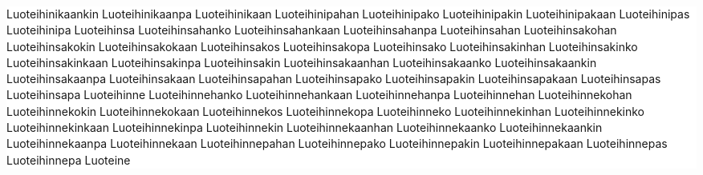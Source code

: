 Luoteihinikaankin
Luoteihinikaanpa
Luoteihinikaan
Luoteihinipahan
Luoteihinipako
Luoteihinipakin
Luoteihinipakaan
Luoteihinipas
Luoteihinipa
Luoteihinsa
Luoteihinsahanko
Luoteihinsahankaan
Luoteihinsahanpa
Luoteihinsahan
Luoteihinsakohan
Luoteihinsakokin
Luoteihinsakokaan
Luoteihinsakos
Luoteihinsakopa
Luoteihinsako
Luoteihinsakinhan
Luoteihinsakinko
Luoteihinsakinkaan
Luoteihinsakinpa
Luoteihinsakin
Luoteihinsakaanhan
Luoteihinsakaanko
Luoteihinsakaankin
Luoteihinsakaanpa
Luoteihinsakaan
Luoteihinsapahan
Luoteihinsapako
Luoteihinsapakin
Luoteihinsapakaan
Luoteihinsapas
Luoteihinsapa
Luoteihinne
Luoteihinnehanko
Luoteihinnehankaan
Luoteihinnehanpa
Luoteihinnehan
Luoteihinnekohan
Luoteihinnekokin
Luoteihinnekokaan
Luoteihinnekos
Luoteihinnekopa
Luoteihinneko
Luoteihinnekinhan
Luoteihinnekinko
Luoteihinnekinkaan
Luoteihinnekinpa
Luoteihinnekin
Luoteihinnekaanhan
Luoteihinnekaanko
Luoteihinnekaankin
Luoteihinnekaanpa
Luoteihinnekaan
Luoteihinnepahan
Luoteihinnepako
Luoteihinnepakin
Luoteihinnepakaan
Luoteihinnepas
Luoteihinnepa
Luoteine